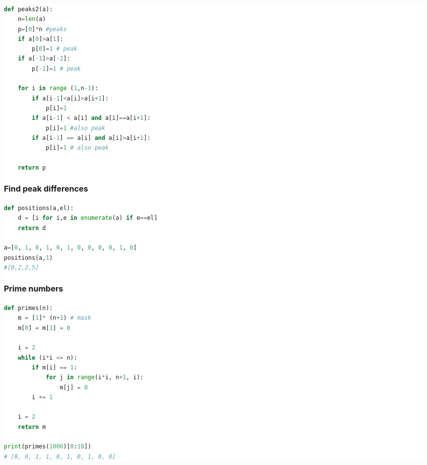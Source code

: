 ```python
def peaks2(a):
    n=len(a)
    p=[0]*n #peaks
    if a[0]>a[1]:
        p[0]=1 # peak
    if a[-1]>a[-2]:
        p[-1]=1 # peak
        
    for i in range (1,n-1):
        if a[i-1]<a[i]>a[i+1]:
            p[i]=1
        if a[i-1] < a[i] and a[i]==a[i+1]:
            p[i]=1 #also peak
        if a[i-1] == a[i] and a[i]>a[i+1]:
            p[i]=1 # also peak
            
    return p
```

### Find peak differences

```python
def positions(a,el):
    d = [i for i,e in enumerate(a) if e==el]
    return d

a=[0, 1, 0, 1, 0, 1, 0, 0, 0, 0, 1, 0]
positions(a,1)
#[0,2,2,5]
```

### Prime numbers

```python
def primes(n):    
    m = [1]* (n+1) # mask
    m[0] = m[1] = 0
 
    i = 2
    while (i*i <= n):
        if m[i] == 1:
            for j in range(i*i, n+1, i):
                m[j] = 0
        i += 1
 
    i = 2
    return m

print(primes(1000)[0:10])
# [0, 0, 1, 1, 0, 1, 0, 1, 0, 0]
```
